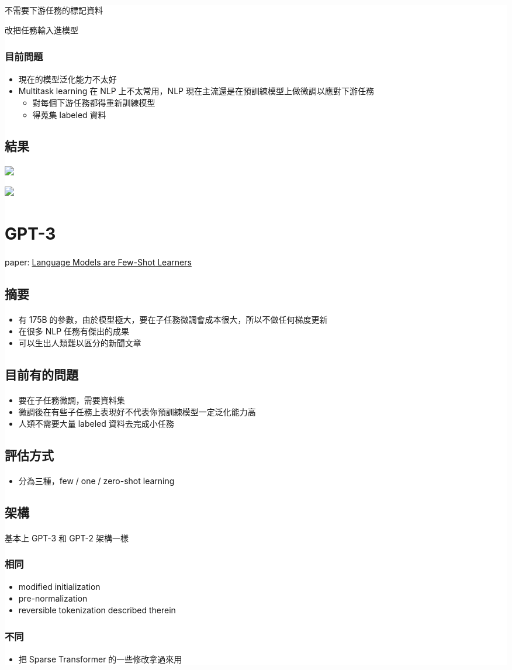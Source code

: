 不需要下游任務的標記資料

改把任務輸入進模型

### 目前問題
- 現在的模型泛化能力不太好
- Multitask learning
    在 NLP 上不太常用，NLP 現在主流還是在預訓練模型上做微調以應對下游任務
    - 對每個下游任務都得重新訓練模型
    - 得蒐集 labeled 資料

## 結果

![](/Blog/images/gpt/gpt-2-result-1.png)

![](/Blog/images/gpt/gpt-2-result-2.png)

# GPT-3

paper: [Language Models are Few-Shot Learners](https://arxiv.org/abs/2005.14165)

## 摘要

- 有 175B 的參數，由於模型極大，要在子任務微調會成本很大，所以不做任何梯度更新
- 在很多 NLP 任務有傑出的成果
- 可以生出人類難以區分的新聞文章

## 目前有的問題

- 要在子任務微調，需要資料集
- 微調後在有些子任務上表現好不代表你預訓練模型一定泛化能力高
- 人類不需要大量 labeled 資料去完成小任務


## 評估方式
- 分為三種，few / one / zero-shot learning

## 架構

基本上 GPT-3 和 GPT-2 架構一樣

### 相同
- modified initialization
- pre-normalization
- reversible tokenization described therein

### 不同
- 把 Sparse Transformer 的一些修改拿過來用
